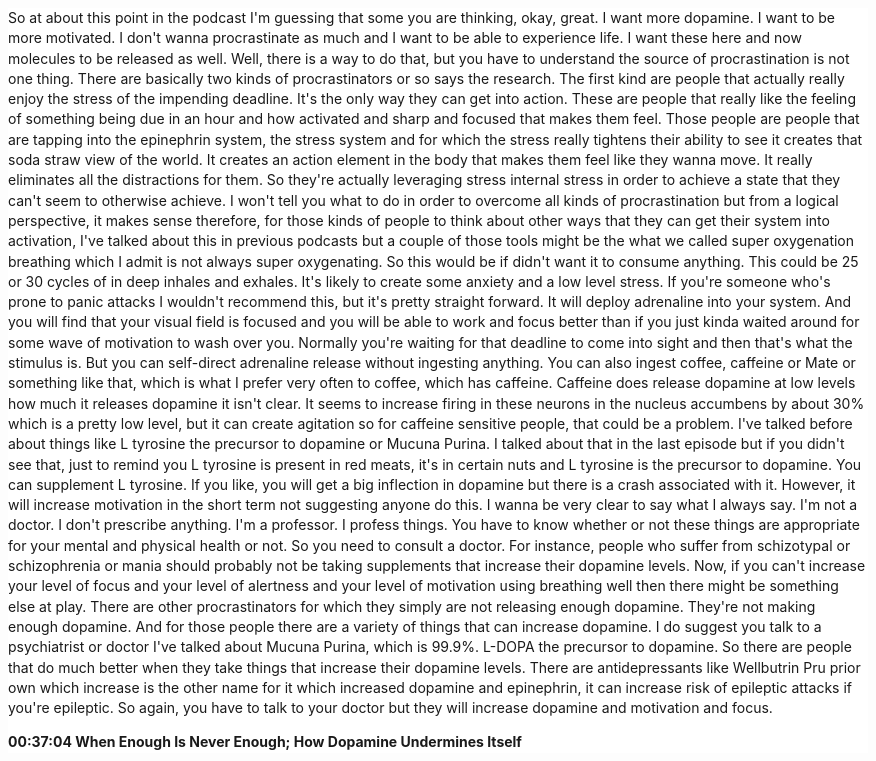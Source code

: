 So at about this point in the podcast I'm guessing that some you are thinking, okay, great. I want more dopamine. I want to be more motivated. I don't wanna procrastinate as much and I want to be able to experience life. I want these here and now molecules to be released as well. Well, there is a way to do that, but you have to understand the source of procrastination is not one thing. There are basically two kinds of procrastinators or so says the research. The first kind are people that actually really enjoy the stress of the impending deadline. It's the only way they can get into action. These are people that really like the feeling of something being due in an hour and how activated and sharp and focused that makes them feel. Those people are people that are tapping into the epinephrin system, the stress system and for which the stress really tightens their ability to see it creates that soda straw view of the world. It creates an action element in the body that makes them feel like they wanna move. It really eliminates all the distractions for them. So they're actually leveraging stress internal stress in order to achieve a state that they can't seem to otherwise achieve. I won't tell you what to do in order to overcome all kinds of procrastination but from a logical perspective, it makes sense therefore, for those kinds of people to think about other ways that they can get their system into activation, I've talked about this in previous podcasts but a couple of those tools might be the what we called super oxygenation breathing which I admit is not always super oxygenating. So this would be if didn't want it to consume anything. This could be 25 or 30 cycles of in deep inhales and exhales. It's likely to create some anxiety and a low level stress. If you're someone who's prone to panic attacks I wouldn't recommend this, but it's pretty straight forward. It will deploy adrenaline into your system. And you will find that your visual field is focused and you will be able to work and focus better than if you just kinda waited around for some wave of motivation to wash over you. Normally you're waiting for that deadline to come into sight and then that's what the stimulus is. But you can self-direct adrenaline release without ingesting anything. You can also ingest coffee, caffeine or Mate or something like that, which is what I prefer very often to coffee, which has caffeine. Caffeine does release dopamine at low levels how much it releases dopamine it isn't clear. It seems to increase firing in these neurons in the nucleus accumbens by about 30% which is a pretty low level, but it can create agitation so for caffeine sensitive people, that could be a problem. I've talked before about things like L tyrosine the precursor to dopamine or Mucuna Purina. I talked about that in the last episode but if you didn't see that, just to remind you L tyrosine is present in red meats, it's in certain nuts and L tyrosine is the precursor to dopamine. You can supplement L tyrosine. If you like, you will get a big inflection in dopamine but there is a crash associated with it. However, it will increase motivation in the short term not suggesting anyone do this. I wanna be very clear to say what I always say. I'm not a doctor. I don't prescribe anything. I'm a professor. I profess things. You have to know whether or not these things are appropriate for your mental and physical health or not. So you need to consult a doctor. For instance, people who suffer from schizotypal or schizophrenia or mania should probably not be taking supplements that increase their dopamine levels. Now, if you can't increase your level of focus and your level of alertness and your level of motivation using breathing well then there might be something else at play. There are other procrastinators for which they simply are not releasing enough dopamine. They're not making enough dopamine. And for those people there are a variety of things that can increase dopamine. I do suggest you talk to a psychiatrist or doctor I've talked about Mucuna Purina, which is 99.9%. L-DOPA the precursor to dopamine. So there are people that do much better when they take things that increase their dopamine levels. There are antidepressants like Wellbutrin Pru prior own which increase is the other name for it which increased dopamine and epinephrin, it can increase risk of epileptic attacks if you're epileptic. So again, you have to talk to your doctor but they will increase dopamine and motivation and focus.

**00:37:04 When Enough Is Never Enough; How Dopamine Undermines Itself**
